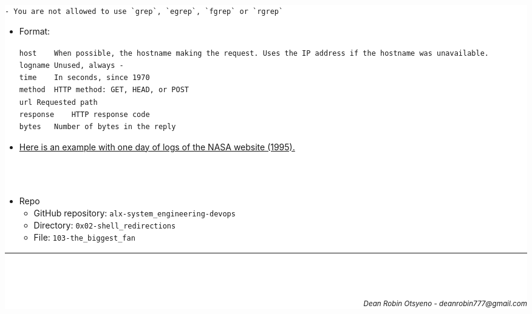     - You are not allowed to use `grep`, `egrep`, `fgrep` or `rgrep`

- Format:
	```
	host    When possible, the hostname making the request. Uses the IP address if the hostname was unavailable.
	logname Unused, always -
	time    In seconds, since 1970
	method  HTTP method: GET, HEAD, or POST
	url Requested path
	response    HTTP response code
	bytes   Number of bytes in the reply
	```

- [Here is an example with one day of logs of the NASA website (1995).](./nasa_19950801.tsv)


<br></br>
- Repo
    - GitHub repository: `alx-system_engineering-devops`
    - Directory: `0x02-shell_redirections`
    - File: `103-the_biggest_fan`
---


<br></br>
<div align="right">
  <sub style="font-style: italic"> Dean Robin Otsyeno - deanrobin777@gmail.com</sub>
</div>
